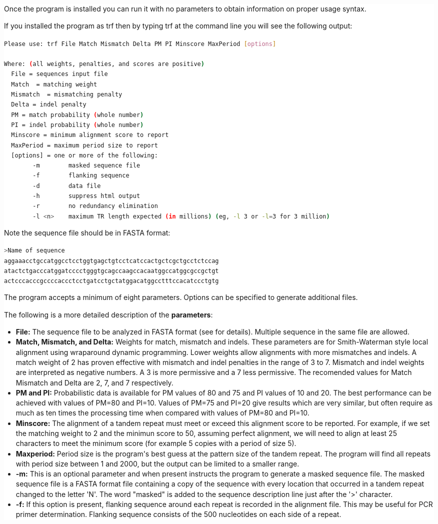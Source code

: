 Once the program is installed you can run it with no parameters to obtain information on proper usage syntax.

If you installed the program as trf then by typing trf at the command line you will see the following output: 

```bash
Please use: trf File Match Mismatch Delta PM PI Minscore MaxPeriod [options]

Where: (all weights, penalties, and scores are positive)
  File = sequences input file
  Match  = matching weight
  Mismatch  = mismatching penalty
  Delta = indel penalty
  PM = match probability (whole number)
  PI = indel probability (whole number)
  Minscore = minimum alignment score to report
  MaxPeriod = maximum period size to report
  [options] = one or more of the following:
        -m        masked sequence file
        -f        flanking sequence
        -d        data file
        -h        suppress html output
        -r        no redundancy elimination
        -l <n>    maximum TR length expected (in millions) (eg, -l 3 or -l=3 for 3 million)
```
Note the sequence file should be in FASTA format:

```bash
>Name of sequence
aggaaacctgccatggcctcctggtgagctgtcctcatccactgctcgctgcctctccag
atactctgacccatggatcccctgggtgcagccaagccacaatggccatggcgccgctgt
actcccacccgccccaccctcctgatcctgctatggacatggcctttccacatccctgtg
```

The program accepts a minimum of eight parameters. Options can be specified to generate additional files.

The following is a more detailed description of the **parameters**:

- **File:** The sequence file to be analyzed in FASTA format (see for details). Multiple sequence in the same file are allowed.
- **Match, Mismatch, and Delta:** Weights for match, mismatch and indels. These parameters are for Smith-Waterman style local alignment using wraparound dynamic programming. Lower weights allow alignments with more mismatches and indels. A match weight of 2 has proven effective with mismatch and indel penalties in the range of 3 to 7. Mismatch and indel weights are interpreted as negative numbers. A 3 is more permissive and a 7 less permissive. The recomended values for Match Mismatch and Delta are 2, 7, and 7 respectively.
- **PM and PI:** Probabilistic data is available for PM values of 80 and 75 and PI values of 10 and 20. The best performance can be achieved with values of PM=80 and PI=10. Values of PM=75 and PI=20 give results which are very similar, but often require as much as ten times the processing time when compared with values of PM=80 and PI=10.
- **Minscore:** The alignment of a tandem repeat must meet or exceed this alignment score to be reported. For example, if we set the matching weight to 2 and the minimun score to 50, assuming perfect alignment, we will need to align at least 25 characters to meet the minimum score (for example 5 copies with a period of size 5).
- **Maxperiod:** Period size is the program's best guess at the pattern size of the tandem repeat. The program will find all repeats with period size between 1 and 2000, but the output can be limited to a smaller range.
- **-m:** This is an optional parameter and when present instructs the program to generate a masked sequence file. The masked sequence file is a FASTA format file containing a copy of the sequence with every location that occurred in a tandem repeat changed to the letter 'N'. The word "masked" is added to the sequence description line just after the '>' character.
- **-f:** If this option is present, flanking sequence around each repeat is recorded in the alignment file. This may be useful for PCR primer determination. Flanking sequence consists of the 500 nucleotides on each side of a repeat.
